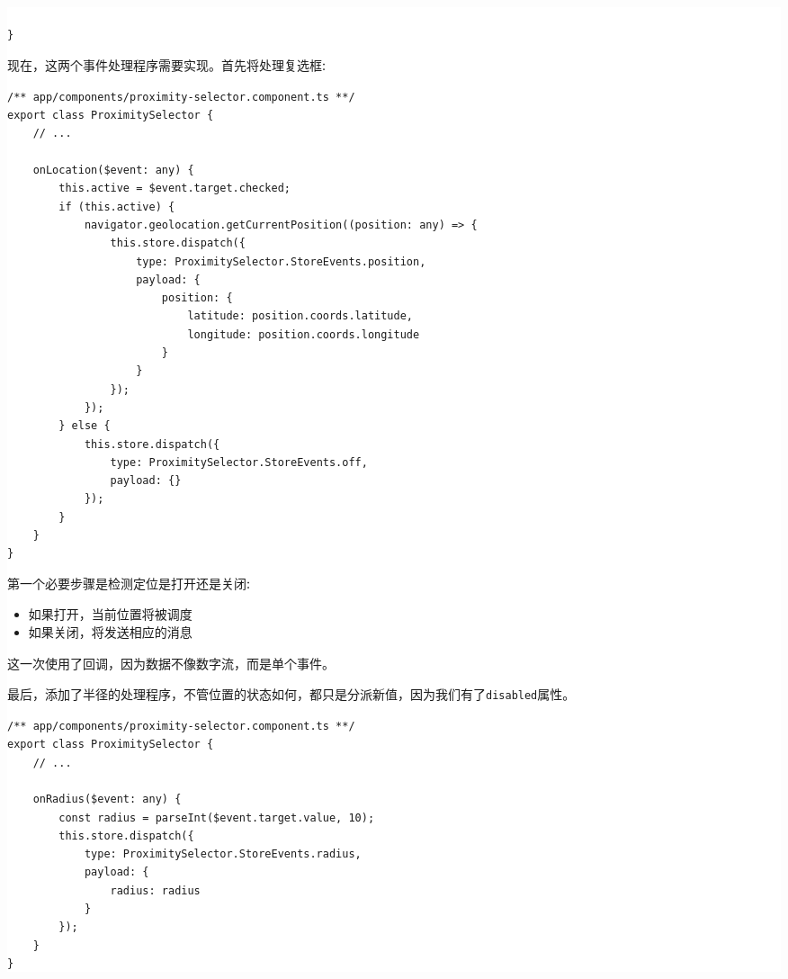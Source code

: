 ```

} 
```

现在，这两个事件处理程序需要实现。首先将处理复选框:

```
/** app/components/proximity-selector.component.ts **/
export class ProximitySelector {
    // ...

    onLocation($event: any) {
        this.active = $event.target.checked;
        if (this.active) {
            navigator.geolocation.getCurrentPosition((position: any) => {
                this.store.dispatch({
                    type: ProximitySelector.StoreEvents.position,
                    payload: {
                        position: {
                            latitude: position.coords.latitude,
                            longitude: position.coords.longitude
                        }
                    }
                });
            });
        } else {
            this.store.dispatch({
                type: ProximitySelector.StoreEvents.off,
                payload: {}
            });
        }
    }
} 
```

第一个必要步骤是检测定位是打开还是关闭:

*   如果打开，当前位置将被调度
*   如果关闭，将发送相应的消息

这一次使用了回调，因为数据不像数字流，而是单个事件。

最后，添加了半径的处理程序，不管位置的状态如何，都只是分派新值，因为我们有了`disabled`属性。

```
/** app/components/proximity-selector.component.ts **/
export class ProximitySelector {
    // ...

    onRadius($event: any) {
        const radius = parseInt($event.target.value, 10);
        this.store.dispatch({
            type: ProximitySelector.StoreEvents.radius,
            payload: {
                radius: radius
            }
        });
    }
} 
```
